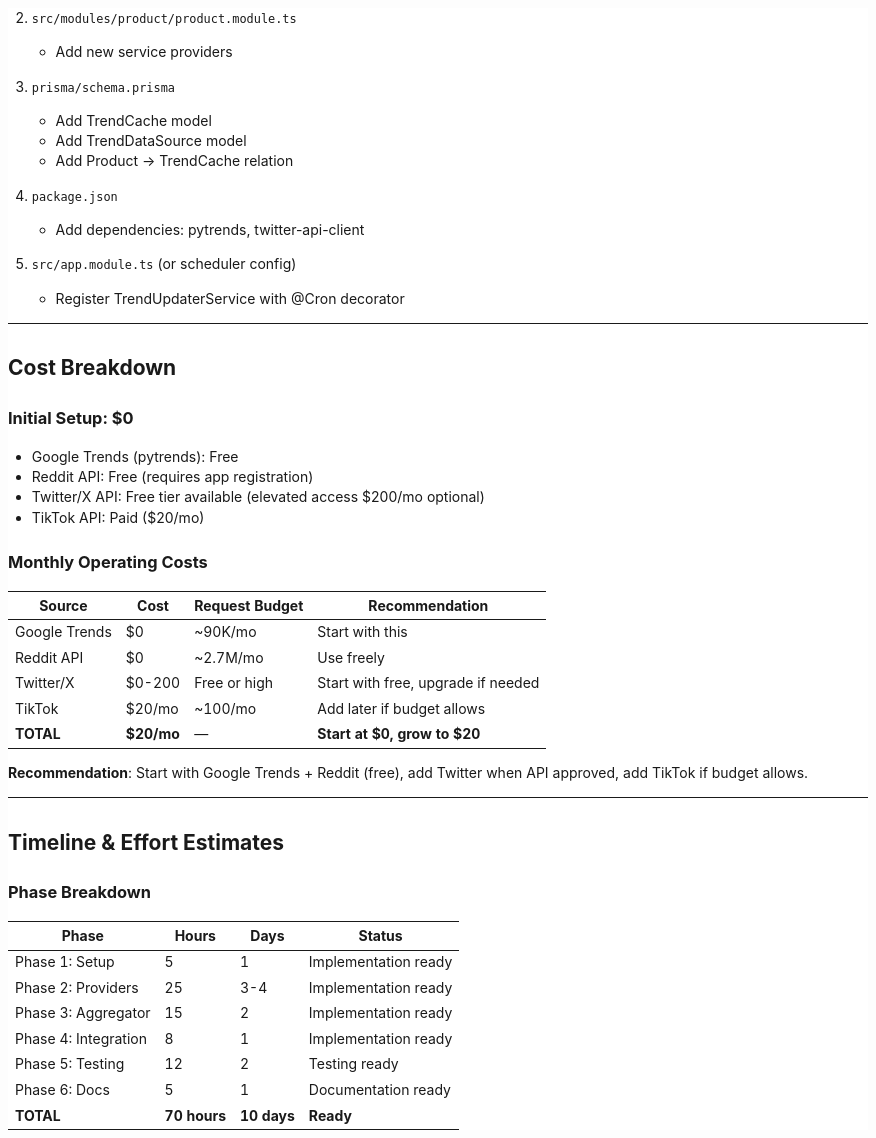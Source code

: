 2. `src/modules/product/product.module.ts`
   - Add new service providers

3. `prisma/schema.prisma`
   - Add TrendCache model
   - Add TrendDataSource model
   - Add Product → TrendCache relation

4. `package.json`
   - Add dependencies: pytrends, twitter-api-client

5. `src/app.module.ts` (or scheduler config)
   - Register TrendUpdaterService with @Cron decorator

---

## Cost Breakdown

### Initial Setup: $0
- Google Trends (pytrends): Free
- Reddit API: Free (requires app registration)
- Twitter/X API: Free tier available (elevated access $200/mo optional)
- TikTok API: Paid ($20/mo)

### Monthly Operating Costs

| Source | Cost | Request Budget | Recommendation |
|--------|------|-----------------|-----------------|
| Google Trends | $0 | ~90K/mo | Start with this |
| Reddit API | $0 | ~2.7M/mo | Use freely |
| Twitter/X | $0-200 | Free or high | Start with free, upgrade if needed |
| TikTok | $20/mo | ~100/mo | Add later if budget allows |
| **TOTAL** | **$20/mo** | — | **Start at $0, grow to $20** |

**Recommendation**: Start with Google Trends + Reddit (free), add Twitter when API approved, add TikTok if budget allows.

---

## Timeline & Effort Estimates

### Phase Breakdown

| Phase | Hours | Days | Status |
|-------|-------|------|--------|
| Phase 1: Setup | 5 | 1 | Implementation ready |
| Phase 2: Providers | 25 | 3-4 | Implementation ready |
| Phase 3: Aggregator | 15 | 2 | Implementation ready |
| Phase 4: Integration | 8 | 1 | Implementation ready |
| Phase 5: Testing | 12 | 2 | Testing ready |
| Phase 6: Docs | 5 | 1 | Documentation ready |
| **TOTAL** | **70 hours** | **10 days** | **Ready** |
